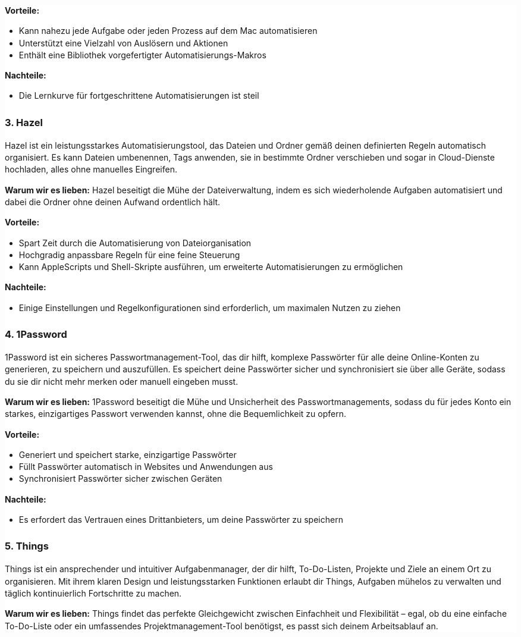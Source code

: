 **Vorteile:**

* Kann nahezu jede Aufgabe oder jeden Prozess auf dem Mac automatisieren
* Unterstützt eine Vielzahl von Auslösern und Aktionen
* Enthält eine Bibliothek vorgefertigter Automatisierungs-Makros

**Nachteile:**

* Die Lernkurve für fortgeschrittene Automatisierungen ist steil

### 3. Hazel

Hazel ist ein leistungsstarkes Automatisierungstool, das Dateien und Ordner gemäß deinen definierten Regeln automatisch organisiert. Es kann Dateien umbenennen, Tags anwenden, sie in bestimmte Ordner verschieben und sogar in Cloud-Dienste hochladen, alles ohne manuelles Eingreifen.

**Warum wir es lieben:** Hazel beseitigt die Mühe der Dateiverwaltung, indem es sich wiederholende Aufgaben automatisiert und dabei die Ordner ohne deinen Aufwand ordentlich hält.

**Vorteile:**

* Spart Zeit durch die Automatisierung von Dateiorganisation
* Hochgradig anpassbare Regeln für eine feine Steuerung
* Kann AppleScripts und Shell-Skripte ausführen, um erweiterte Automatisierungen zu ermöglichen

**Nachteile:**

* Einige Einstellungen und Regelkonfigurationen sind erforderlich, um maximalen Nutzen zu ziehen

### 4. 1Password

1Password ist ein sicheres Passwortmanagement-Tool, das dir hilft, komplexe Passwörter für alle deine Online-Konten zu generieren, zu speichern und auszufüllen. Es speichert deine Passwörter sicher und synchronisiert sie über alle Geräte, sodass du sie dir nicht mehr merken oder manuell eingeben musst.

**Warum wir es lieben:** 1Password beseitigt die Mühe und Unsicherheit des Passwortmanagements, sodass du für jedes Konto ein starkes, einzigartiges Passwort verwenden kannst, ohne die Bequemlichkeit zu opfern.

**Vorteile:**

* Generiert und speichert starke, einzigartige Passwörter
* Füllt Passwörter automatisch in Websites und Anwendungen aus
* Synchronisiert Passwörter sicher zwischen Geräten

**Nachteile:**

* Es erfordert das Vertrauen eines Drittanbieters, um deine Passwörter zu speichern

### 5. Things

Things ist ein ansprechender und intuitiver Aufgabenmanager, der dir hilft, To-Do-Listen, Projekte und Ziele an einem Ort zu organisieren. Mit ihrem klaren Design und leistungsstarken Funktionen erlaubt dir Things, Aufgaben mühelos zu verwalten und täglich kontinuierlich Fortschritte zu machen.

**Warum wir es lieben:** Things findet das perfekte Gleichgewicht zwischen Einfachheit und Flexibilität – egal, ob du eine einfache To-Do-Liste oder ein umfassendes Projektmanagement-Tool benötigst, es passt sich deinem Arbeitsablauf an.
